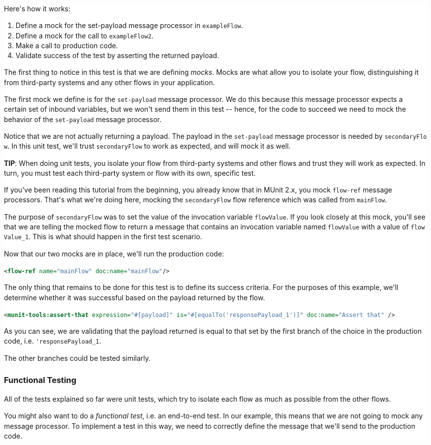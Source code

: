Here's how it works:

1. Define a mock for the set-payload message processor in `exampleFlow`.
1. Define a mock for the call to `exampleFlow2`.
1. Make a call to production code.
1. Validate success of the test by asserting the returned payload.

The first thing to notice in this test is that we are defining _mocks_. Mocks are what allow you to isolate your flow, distinguishing it from third-party systems and any other flows in your application.

The first mock we define is for the `set-payload` message processor. We do this because this message processor expects a certain set of inbound variables, but we won't send them in this test -- hence, for the code to succeed we need to mock the behavior of the `set-payload` message processor.

Notice that we are not actually returning a payload. The payload in the `set-payload` message processor is needed by `secondaryFlow`. In this unit test, we'll trust `secondaryFlow` to work as expected, and will mock it as well.

**TIP**: When doing unit tests, you isolate your flow from third-party systems and other flows and trust they will work as expected. In turn, you must test each third-party system or flow with its own, specific test.

If you've been reading this tutorial from the beginning, you already know that in MUnit 2.x, you mock `flow-ref` message processors. That's what we're doing here, mocking the `secondaryFlow`  flow reference which was called from `mainFlow`.

The purpose of `secondaryFlow` was to set the value of the invocation variable `flowValue`. If you look closely at this mock, you'll see that we are telling the mocked flow to return a message that contains an invocation variable named `flowValue` with a value of `flowValue_1`. This is what should happen in the first test scenario.

Now that our two mocks are in place, we'll run the production code:

``` xml
<flow-ref name="mainFlow" doc:name="mainFlow"/>
```

The only thing that remains to be done for this test is to define its success criteria. For the purposes of this example, we'll determine whether it was successful based on the payload returned by the flow.

``` xml
<munit-tools:assert-that expression="#[payload]" is="#[equalTo('responsePayload_1')]" doc:name="Assert that" />
```

As you can see, we are validating that the payload returned is equal to that set by the first branch of the choice in the production code, i.e. `'responsePayload_1`.

The other branches could be tested similarly.

### Functional Testing

All of the tests explained so far were unit tests, which try to isolate each flow as much as possible from the other flows.

You might also want to do a _functional test_, i.e. an end-to-end test. In our example, this means that we are not going to mock any message processor. To implement a test in this way, we need to correctly define the message that we'll send to the production code.
